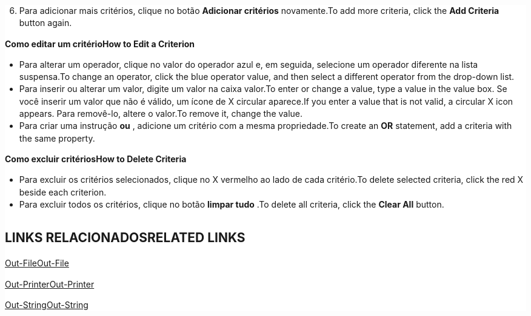 6. <span data-ttu-id="18cbb-285">Para adicionar mais critérios, clique no botão **Adicionar critérios** novamente.</span><span class="sxs-lookup"><span data-stu-id="18cbb-285">To add more criteria, click the **Add Criteria** button again.</span></span>

<span data-ttu-id="18cbb-286">**Como editar um critério**</span><span class="sxs-lookup"><span data-stu-id="18cbb-286">**How to Edit a Criterion**</span></span>

- <span data-ttu-id="18cbb-287">Para alterar um operador, clique no valor do operador azul e, em seguida, selecione um operador diferente na lista suspensa.</span><span class="sxs-lookup"><span data-stu-id="18cbb-287">To change an operator, click the blue operator value, and then select a different operator from the drop-down list.</span></span>
- <span data-ttu-id="18cbb-288">Para inserir ou alterar um valor, digite um valor na caixa valor.</span><span class="sxs-lookup"><span data-stu-id="18cbb-288">To enter or change a value, type a value in the value box.</span></span> <span data-ttu-id="18cbb-289">Se você inserir um valor que não é válido, um ícone de X circular aparece.</span><span class="sxs-lookup"><span data-stu-id="18cbb-289">If you enter a value that is not valid, a circular X icon appears.</span></span> <span data-ttu-id="18cbb-290">Para removê-lo, altere o valor.</span><span class="sxs-lookup"><span data-stu-id="18cbb-290">To remove it, change the value.</span></span>
- <span data-ttu-id="18cbb-291">Para criar uma instrução **ou** , adicione um critério com a mesma propriedade.</span><span class="sxs-lookup"><span data-stu-id="18cbb-291">To create an **OR** statement, add a criteria with the same property.</span></span>

<span data-ttu-id="18cbb-292">**Como excluir critérios**</span><span class="sxs-lookup"><span data-stu-id="18cbb-292">**How to Delete Criteria**</span></span>

- <span data-ttu-id="18cbb-293">Para excluir os critérios selecionados, clique no X vermelho ao lado de cada critério.</span><span class="sxs-lookup"><span data-stu-id="18cbb-293">To delete selected criteria, click the red X beside each criterion.</span></span>
- <span data-ttu-id="18cbb-294">Para excluir todos os critérios, clique no botão **limpar tudo** .</span><span class="sxs-lookup"><span data-stu-id="18cbb-294">To delete all criteria, click the **Clear All** button.</span></span>

## <span data-ttu-id="18cbb-295">LINKS RELACIONADOS</span><span class="sxs-lookup"><span data-stu-id="18cbb-295">RELATED LINKS</span></span>

[<span data-ttu-id="18cbb-296">Out-File</span><span class="sxs-lookup"><span data-stu-id="18cbb-296">Out-File</span></span>](Out-File.md)

[<span data-ttu-id="18cbb-297">Out-Printer</span><span class="sxs-lookup"><span data-stu-id="18cbb-297">Out-Printer</span></span>](Out-Printer.md)

[<span data-ttu-id="18cbb-298">Out-String</span><span class="sxs-lookup"><span data-stu-id="18cbb-298">Out-String</span></span>](Out-String.md)
